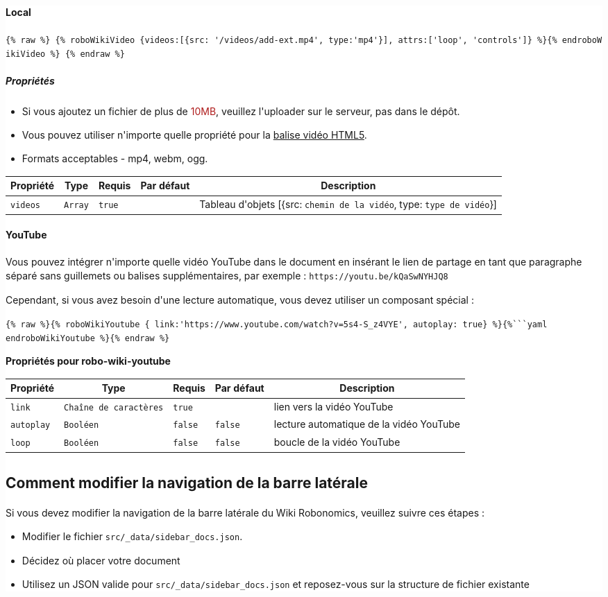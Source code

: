 
#### Local

```
{% raw %} {% roboWikiVideo {videos:[{src: '/videos/add-ext.mp4', type:'mp4'}], attrs:['loop', 'controls']} %}{% endroboWikiVideo %} {% endraw %}
```

##### Propriétés

- Si vous ajoutez un fichier de plus de <span style="color:#af1c1c">10MB</span>, veuillez l'uploader sur le serveur, pas dans le dépôt.

- Vous pouvez utiliser n'importe quelle propriété pour la [balise vidéo HTML5](https://www.w3schools.com/tags/tag_video.asp).

- Formats acceptables - mp4, webm, ogg.

| Propriété | Type | Requis | Par défaut | Description |
|---|---|---|---|---|
| `videos` | `Array` | `true` |  | Tableau d'objets [{src: `chemin de la vidéo`, type: `type de vidéo`}] |


#### YouTube
Vous pouvez intégrer n'importe quelle vidéo YouTube dans le document en insérant le lien de partage en tant que paragraphe séparé sans guillemets ou balises supplémentaires, par exemple : `https://youtu.be/kQaSwNYHJQ8`

Cependant, si vous avez besoin d'une lecture automatique, vous devez utiliser un composant spécial :

```
{% raw %}{% roboWikiYoutube { link:'https://www.youtube.com/watch?v=5s4-S_z4VYE', autoplay: true} %}{%```yaml
endroboWikiYoutube %}{% endraw %}
```

**Propriétés pour robo-wiki-youtube**

| Propriété | Type | Requis | Par défaut | Description |
|---|---|---|---|---|
| `link` | `Chaîne de caractères` | `true` |  | lien vers la vidéo YouTube |
| `autoplay` | `Booléen` | `false` | `false` | lecture automatique de la vidéo YouTube |
| `loop` | `Booléen` | `false` | `false` | boucle de la vidéo YouTube |


## Comment modifier la navigation de la barre latérale

Si vous devez modifier la navigation de la barre latérale du Wiki Robonomics, veuillez suivre ces étapes :

* Modifier le fichier `src/_data/sidebar_docs.json`.

* Décidez où placer votre document

* Utilisez un JSON valide pour `src/_data/sidebar_docs.json` et reposez-vous sur la structure de fichier existante
